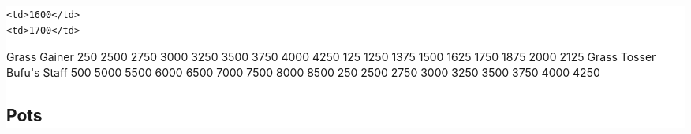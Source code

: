     <td>1600</td>
    <td>1700</td>
  </tr>
  <tr>
    <td class="priceTableName">Grass Gainer</td>
    <td rowspan="2">250</td>
    <td rowspan="2">2500</td>
    <td rowspan="2">2750</td>
    <td rowspan="2">3000</td>
    <td rowspan="2">3250</td>
    <td rowspan="2">3500</td>
    <td rowspan="2">3750</td>
    <td rowspan="2">4000</td>
    <td rowspan="2">4250</td>
    <td rowspan="2">125</td>
    <td rowspan="2">1250</td>
    <td rowspan="2">1375</td>
    <td rowspan="2">1500</td>
    <td rowspan="2">1625</td>
    <td rowspan="2">1750</td>
    <td rowspan="2">1875</td>
    <td rowspan="2">2000</td>
    <td rowspan="2">2125</td>
  </tr>
  <tr>
    <td class="priceTableName">Grass Tosser</td>
  </tr>
  <tr>
    <td class="priceTableName">Bufu's Staff</td>
    <td>500</td>
    <td>5000</td>
    <td>5500</td>
    <td>6000</td>
    <td>6500</td>
    <td>7000</td>
    <td>7500</td>
    <td>8000</td>
    <td>8500</td>
    <td>250</td>
    <td>2500</td>
    <td>2750</td>
    <td>3000</td>
    <td>3250</td>
    <td>3500</td>
    <td>3750</td>
    <td>4000</td>
    <td>4250</td>
  </tr>
</table>

## Pots
